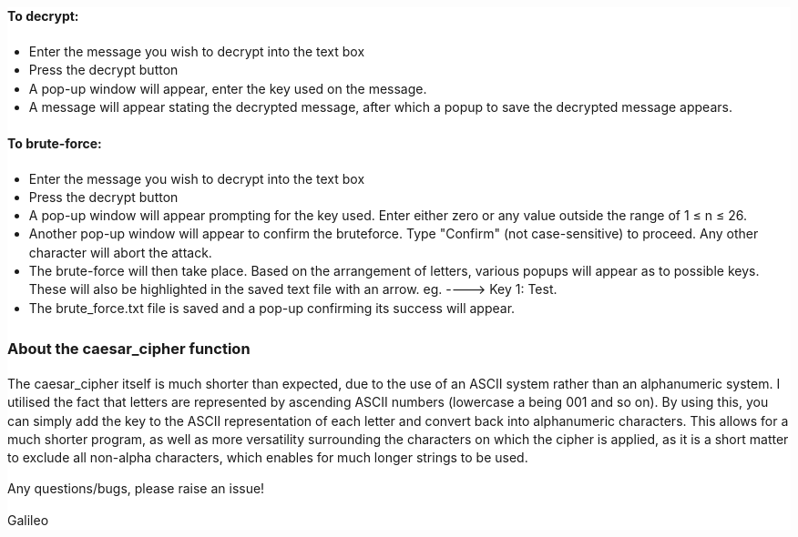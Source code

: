 #### To decrypt:
 - Enter the message you wish to decrypt into the text box
 - Press the decrypt button
 - A pop-up window will appear, enter the key used on the message.
 - A message will appear stating the decrypted message, after which a popup to save the decrypted message appears.

#### To brute-force:
 - Enter the message you wish to decrypt into the text box
 - Press the decrypt button
 - A pop-up window will appear prompting for the key used. Enter either zero or any value outside the range of 1 ≤ n ≤ 26.
 - Another pop-up window will appear to confirm the bruteforce. Type "Confirm" (not case-sensitive) to proceed. Any other character will abort the attack.
 - The brute-force will then take place. Based on the arrangement of letters, various popups will appear as to possible keys. These will also be highlighted in the saved text file with an arrow. eg. ----> Key 1: Test.
 - The brute_force.txt file is saved and a pop-up confirming its success will appear.

### About the caesar_cipher function

The caesar_cipher itself is much shorter than expected, due to the use of an ASCII system rather than an alphanumeric system. I utilised the fact that letters are represented by ascending ASCII numbers (lowercase a being 001 and so on). By using this, you can simply add the key to the ASCII representation of each letter and convert back into alphanumeric characters. This allows for a much shorter program, as well as more versatility surrounding the characters on which the cipher is applied, as it is a short matter to exclude all non-alpha characters, which enables for much longer strings to be used. 


Any questions/bugs, please raise an issue!

Galileo
